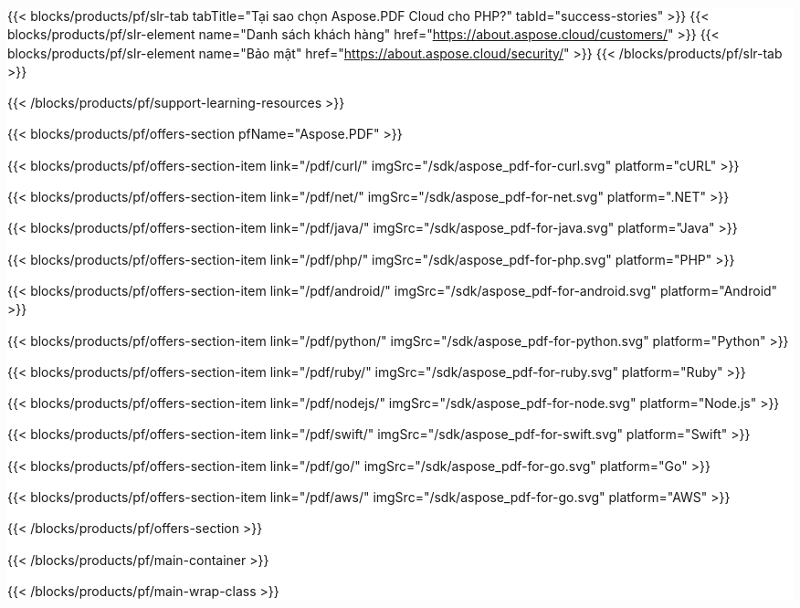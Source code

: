 {{< blocks/products/pf/slr-tab tabTitle="Tại sao chọn Aspose.PDF Cloud cho PHP?" tabId="success-stories" >}}
{{< blocks/products/pf/slr-element name="Danh sách khách hàng" href="https://about.aspose.cloud/customers/" >}}
{{< blocks/products/pf/slr-element name="Bảo mật" href="https://about.aspose.cloud/security/" >}}
{{< /blocks/products/pf/slr-tab >}}

{{< /blocks/products/pf/support-learning-resources >}}

{{< blocks/products/pf/offers-section pfName="Aspose.PDF" >}}

{{< blocks/products/pf/offers-section-item link="/pdf/curl/" imgSrc="/sdk/aspose_pdf-for-curl.svg" platform="cURL" >}}

{{< blocks/products/pf/offers-section-item link="/pdf/net/" imgSrc="/sdk/aspose_pdf-for-net.svg" platform=".NET" >}}

{{< blocks/products/pf/offers-section-item link="/pdf/java/" imgSrc="/sdk/aspose_pdf-for-java.svg" platform="Java" >}}

{{< blocks/products/pf/offers-section-item link="/pdf/php/" imgSrc="/sdk/aspose_pdf-for-php.svg" platform="PHP" >}}

{{< blocks/products/pf/offers-section-item link="/pdf/android/" imgSrc="/sdk/aspose_pdf-for-android.svg" platform="Android" >}}

{{< blocks/products/pf/offers-section-item link="/pdf/python/" imgSrc="/sdk/aspose_pdf-for-python.svg" platform="Python" >}}

{{< blocks/products/pf/offers-section-item link="/pdf/ruby/" imgSrc="/sdk/aspose_pdf-for-ruby.svg" platform="Ruby" >}}

{{< blocks/products/pf/offers-section-item link="/pdf/nodejs/" imgSrc="/sdk/aspose_pdf-for-node.svg" platform="Node.js" >}}

{{< blocks/products/pf/offers-section-item link="/pdf/swift/" imgSrc="/sdk/aspose_pdf-for-swift.svg" platform="Swift" >}}

{{< blocks/products/pf/offers-section-item link="/pdf/go/" imgSrc="/sdk/aspose_pdf-for-go.svg" platform="Go" >}}

{{< blocks/products/pf/offers-section-item link="/pdf/aws/" imgSrc="/sdk/aspose_pdf-for-go.svg" platform="AWS" >}}

{{< /blocks/products/pf/offers-section >}}



{{< /blocks/products/pf/main-container >}}

{{< /blocks/products/pf/main-wrap-class >}}
